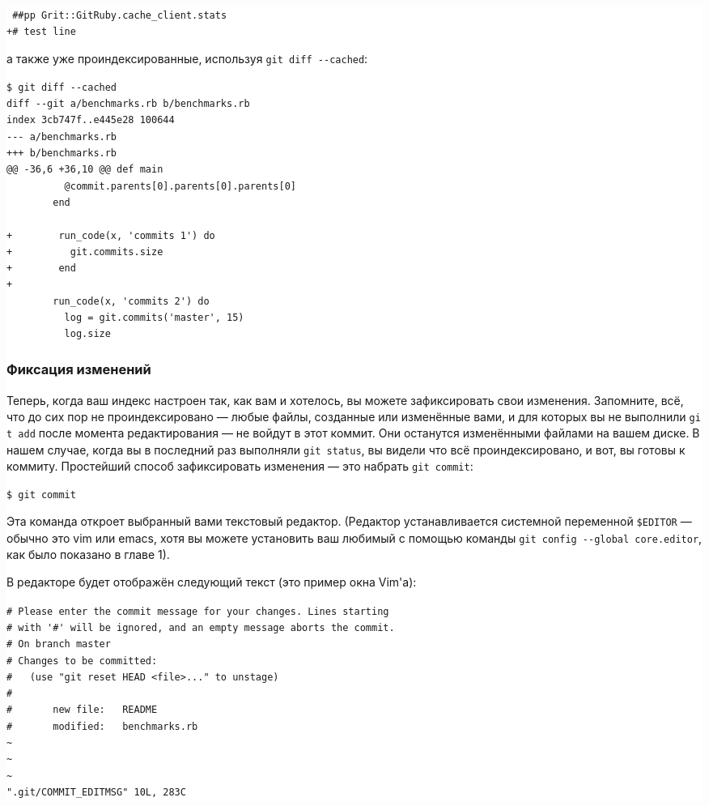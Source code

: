 	 ##pp Grit::GitRuby.cache_client.stats
	+# test line

а также уже проиндексированные, используя `git diff --cached`:

	$ git diff --cached
	diff --git a/benchmarks.rb b/benchmarks.rb
	index 3cb747f..e445e28 100644
	--- a/benchmarks.rb
	+++ b/benchmarks.rb
	@@ -36,6 +36,10 @@ def main
	          @commit.parents[0].parents[0].parents[0]
	        end

	+        run_code(x, 'commits 1') do
	+          git.commits.size
	+        end
	+       
	        run_code(x, 'commits 2') do
	          log = git.commits('master', 15)
	          log.size

### Фиксация изменений ###

Теперь, когда ваш индекс настроен так, как вам и хотелось, вы можете зафиксировать свои изменения. Запомните, всё, что до сих пор не проиндексировано — любые файлы, созданные или изменённые вами, и для которых вы не выполнили `git add` после момента редактирования — не войдут в этот коммит. Они останутся изменёнными файлами на вашем диске.
В нашем случае, когда вы в последний раз выполняли `git status`, вы видели что всё проиндексировано, и вот, вы готовы к коммиту. Простейший способ зафиксировать изменения — это набрать `git commit`:

	$ git commit

Эта команда откроет выбранный вами текстовый редактор. (Редактор устанавливается системной переменной `$EDITOR` — обычно это vim или emacs, хотя вы можете установить ваш любимый с помощью команды `git config --global core.editor`, как было показано в главе 1).

В редакторе будет отображён следующий текст (это пример окна Vim'а):

	# Please enter the commit message for your changes. Lines starting
	# with '#' will be ignored, and an empty message aborts the commit.
	# On branch master
	# Changes to be committed:
	#   (use "git reset HEAD <file>..." to unstage)
	#
	#       new file:   README
	#       modified:   benchmarks.rb
	~
	~
	~
	".git/COMMIT_EDITMSG" 10L, 283C
